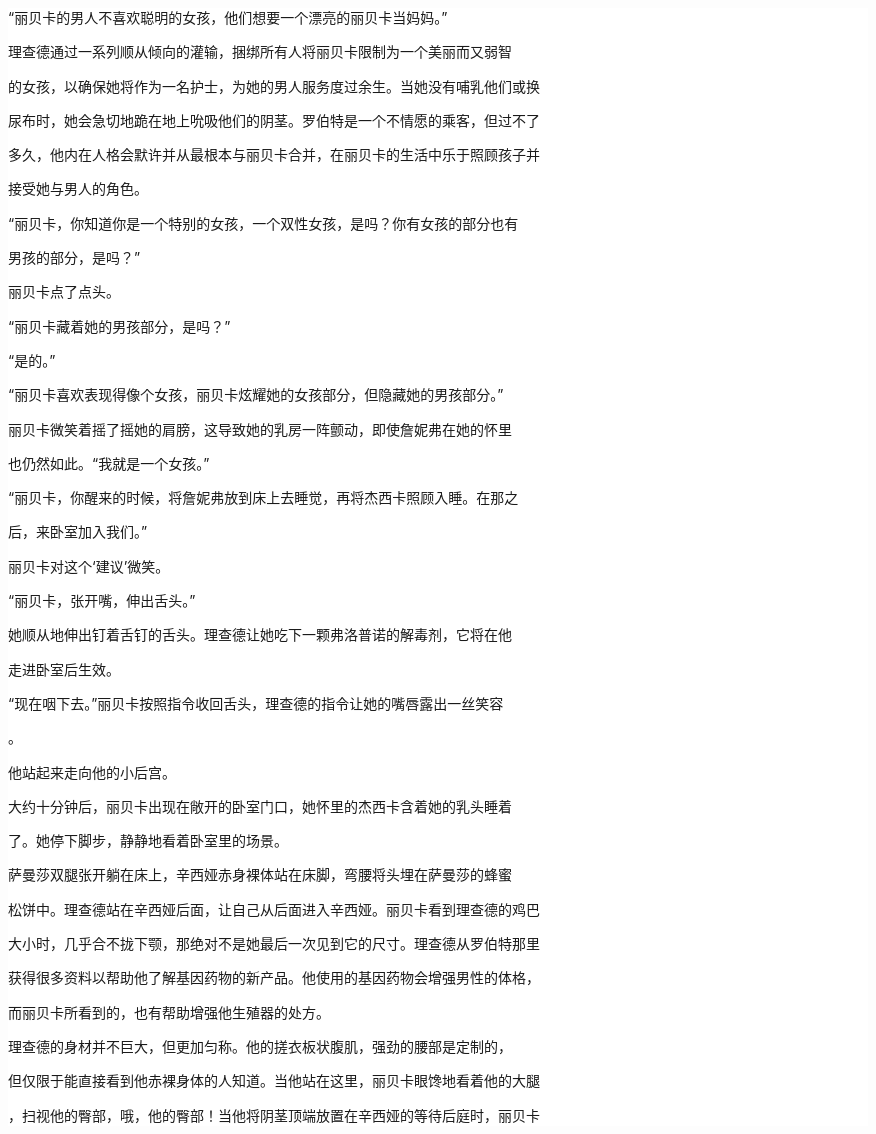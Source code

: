 “丽贝卡的男人不喜欢聪明的女孩，他们想要一个漂亮的丽贝卡当妈妈。”

理查德通过一系列顺从倾向的灌输，捆绑所有人将丽贝卡限制为一个美丽而又弱智

的女孩，以确保她将作为一名护士，为她的男人服务度过余生。当她没有哺乳他们或换

尿布时，她会急切地跪在地上吮吸他们的阴茎。罗伯特是一个不情愿的乘客，但过不了

多久，他内在人格会默许并从最根本与丽贝卡合并，在丽贝卡的生活中乐于照顾孩子并

接受她与男人的角色。

“丽贝卡，你知道你是一个特别的女孩，一个双性女孩，是吗？你有女孩的部分也有

男孩的部分，是吗？”

丽贝卡点了点头。

“丽贝卡藏着她的男孩部分，是吗？”

“是的。”

“丽贝卡喜欢表现得像个女孩，丽贝卡炫耀她的女孩部分，但隐藏她的男孩部分。”

丽贝卡微笑着摇了摇她的肩膀，这导致她的乳房一阵颤动，即使詹妮弗在她的怀里

也仍然如此。“我就是一个女孩。”

“丽贝卡，你醒来的时候，将詹妮弗放到床上去睡觉，再将杰西卡照顾入睡。在那之

后，来卧室加入我们。”

丽贝卡对这个‘建议’微笑。

“丽贝卡，张开嘴，伸出舌头。”

她顺从地伸出钉着舌钉的舌头。理查德让她吃下一颗弗洛普诺的解毒剂，它将在他

走进卧室后生效。

“现在咽下去。”丽贝卡按照指令收回舌头，理查德的指令让她的嘴唇露出一丝笑容

。

他站起来走向他的小后宫。

大约十分钟后，丽贝卡出现在敞开的卧室门口，她怀里的杰西卡含着她的乳头睡着

了。她停下脚步，静静地看着卧室里的场景。

萨曼莎双腿张开躺在床上，辛西娅赤身裸体站在床脚，弯腰将头埋在萨曼莎的蜂蜜

松饼中。理查德站在辛西娅后面，让自己从后面进入辛西娅。丽贝卡看到理查德的鸡巴

大小时，几乎合不拢下颚，那绝对不是她最后一次见到它的尺寸。理查德从罗伯特那里

获得很多资料以帮助他了解基因药物的新产品。他使用的基因药物会增强男性的体格，

而丽贝卡所看到的，也有帮助增强他生殖器的处方。

理查德的身材并不巨大，但更加匀称。他的搓衣板状腹肌，强劲的腰部是定制的，

但仅限于能直接看到他赤裸身体的人知道。当他站在这里，丽贝卡眼馋地看着他的大腿

，扫视他的臀部，哦，他的臀部！当他将阴茎顶端放置在辛西娅的等待后庭时，丽贝卡
